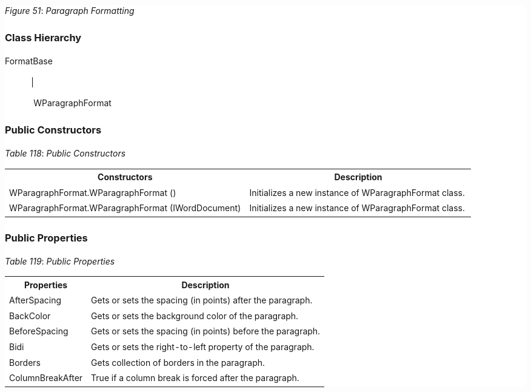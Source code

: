 

_Figure_ _51_: _Paragraph Formatting_



### Class Hierarchy

FormatBase

           |

            WParagraphFormat 

### Public Constructors



_Table_ _118_: _Public Constructors_

<table>
<tr>
<th>
Constructors </th><th>
Description</th></tr>
<tr>
<td>
WParagraphFormat.WParagraphFormat ()</td><td>
Initializes a new instance of WParagraphFormat class. </td></tr>
<tr>
<td>
WParagraphFormat.WParagraphFormat (IWordDocument)</td><td>
Initializes a new instance of WParagraphFormat class.</td></tr>
</table>

### Public Properties

_Table_ _119_: _Public Properties_

<table>
<tr>
<th>
Properties</th><th>
Description</th></tr>
<tr>
<td>
AfterSpacing</td><td>
Gets or sets the spacing (in points) after the paragraph.</td></tr>
<tr>
<td>
BackColor</td><td>
Gets or sets the background color of the paragraph.</td></tr>
<tr>
<td>
BeforeSpacing</td><td>
Gets or sets the spacing (in points) before the paragraph.</td></tr>
<tr>
<td>
Bidi</td><td>
Gets or sets the right-to-left property of the paragraph.</td></tr>
<tr>
<td>
Borders</td><td>
Gets collection of borders in the paragraph.</td></tr>
<tr>
<td>
ColumnBreakAfter</td><td>
True if a column break is forced after the paragraph.</td></tr>